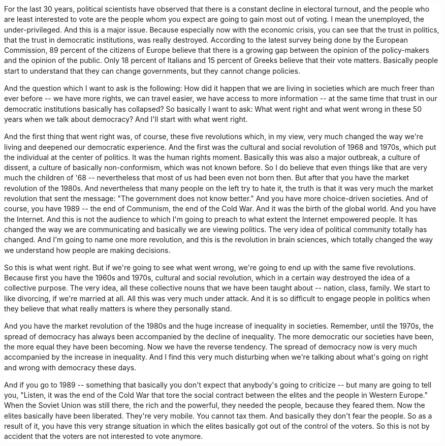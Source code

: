 For the last 30 years, political scientists have observed that there is a constant decline in electoral turnout, and the people who are least interested to vote are the people whom you expect are going to gain most out of voting. I mean the unemployed, the under-privileged. And this is a major issue. Because especially now with the economic crisis, you can see that the trust in politics, that the trust in democratic institutions, was really destroyed. According to the latest survey being done by the European Commission, 89 percent of the citizens of Europe believe that there is a growing gap between the opinion of the policy-makers and the opinion of the public. Only 18 percent of Italians and 15 percent of Greeks believe that their vote matters. Basically people start to understand that they can change governments, but they cannot change policies.

And the question which I want to ask is the following: How did it happen that we are living in societies which are much freer than ever before -- we have more rights, we can travel easier, we have access to more information -- at the same time that trust in our democratic institutions basically has collapsed? So basically I want to ask: What went right and what went wrong in these 50 years when we talk about democracy? And I'll start with what went right.

And the first thing that went right was, of course, these five revolutions which, in my view, very much changed the way we're living and deepened our democratic experience. And the first was the cultural and social revolution of 1968 and 1970s, which put the individual at the center of politics. It was the human rights moment. Basically this was also a major outbreak, a culture of dissent, a culture of basically non-conformism, which was not known before. So I do believe that even things like that are very much the children of '68 -- nevertheless that most of us had been even not born then. But after that you have the market revolution of the 1980s. And nevertheless that many people on the left try to hate it, the truth is that it was very much the market revolution that sent the message: "The government does not know better." And you have more choice-driven societies. And of course, you have 1989 -- the end of Communism, the end of the Cold War. And it was the birth of the global world. And you have the Internet. And this is not the audience to which I'm going to preach to what extent the Internet empowered people. It has changed the way we are communicating and basically we are viewing politics. The very idea of political community totally has changed. And I'm going to name one more revolution, and this is the revolution in brain sciences, which totally changed the way we understand how people are making decisions.

So this is what went right. But if we're going to see what went wrong, we're going to end up with the same five revolutions. Because first you have the 1960s and 1970s, cultural and social revolution, which in a certain way destroyed the idea of a collective purpose. The very idea, all these collective nouns that we have been taught about -- nation, class, family. We start to like divorcing, if we're married at all. All this was very much under attack. And it is so difficult to engage people in politics when they believe that what really matters is where they personally stand.

And you have the market revolution of the 1980s and the huge increase of inequality in societies. Remember, until the 1970s, the spread of democracy has always been accompanied by the decline of inequality. The more democratic our societies have been, the more equal they have been becoming. Now we have the reverse tendency. The spread of democracy now is very much accompanied by the increase in inequality. And I find this very much disturbing when we're talking about what's going on right and wrong with democracy these days.

And if you go to 1989 -- something that basically you don't expect that anybody's going to criticize -- but many are going to tell you, "Listen, it was the end of the Cold War that tore the social contract between the elites and the people in Western Europe." When the Soviet Union was still there, the rich and the powerful, they needed the people, because they feared them. Now the elites basically have been liberated. They're very mobile. You cannot tax them. And basically they don't fear the people. So as a result of it, you have this very strange situation in which the elites basically got out of the control of the voters. So this is not by accident that the voters are not interested to vote anymore.

